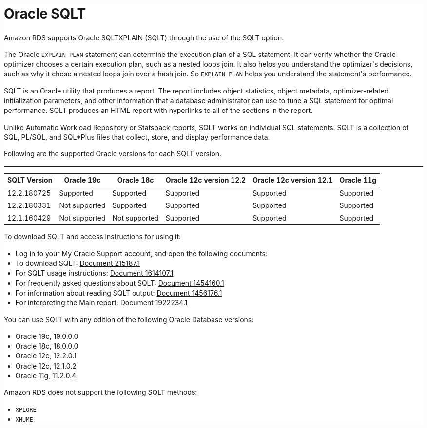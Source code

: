 # Oracle SQLT<a name="Oracle.Options.SQLT"></a>

Amazon RDS supports Oracle SQLTXPLAIN \(SQLT\) through the use of the SQLT option\. 

The Oracle `EXPLAIN PLAN` statement can determine the execution plan of a SQL statement\. It can verify whether the Oracle optimizer chooses a certain execution plan, such as a nested loops join\. It also helps you understand the optimizer's decisions, such as why it chose a nested loops join over a hash join\. So `EXPLAIN PLAN` helps you understand the statement's performance\.

SQLT is an Oracle utility that produces a report\. The report includes object statistics, object metadata, optimizer\-related initialization parameters, and other information that a database administrator can use to tune a SQL statement for optimal performance\. SQLT produces an HTML report with hyperlinks to all of the sections in the report\.

Unlike Automatic Workload Repository or Statspack reports, SQLT works on individual SQL statements\. SQLT is a collection of SQL, PL/SQL, and SQL\*Plus files that collect, store, and display performance data\. 

Following are the supported Oracle versions for each SQLT version\.


****  

| SQLT Version | Oracle 19c | Oracle 18c | Oracle 12c version 12\.2 | Oracle 12c version 12\.1 | Oracle 11g | 
| --- | --- | --- | --- | --- | --- | 
|  12\.2\.180725  |  Supported  |  Supported  |  Supported  |  Supported  |  Supported  | 
|  12\.2\.180331  |  Not supported  |  Supported  |  Supported  |  Supported  |  Supported  | 
|  12\.1\.160429  |  Not supported  |  Not supported  |  Supported  |  Supported  |  Supported  | 

To download SQLT and access instructions for using it:
+ Log in to your My Oracle Support account, and open the following documents:
+ To download SQLT: [Document 215187\.1](https://support.oracle.com/epmos/faces/DocumentDisplay?id=215187.1)
+ For SQLT usage instructions: [Document 1614107\.1](https://support.oracle.com/epmos/faces/DocumentDisplay?id=1614107.1)
+ For frequently asked questions about SQLT: [Document 1454160\.1](https://support.oracle.com/epmos/faces/DocumentDisplay?id=1454160.1)
+ For information about reading SQLT output: [Document 1456176\.1](https://support.oracle.com/epmos/main/downloadattachmentprocessor?parent=DOCUMENT&sourceId=1456176.1&attachid=1456176.1:58&clickstream=yes)
+ For interpreting the Main report: [Document 1922234\.1](https://support.oracle.com/epmos/faces/DocumentDisplay?parent=DOCUMENT&sourceId=215187.1&id=1922234.1)

 You can use SQLT with any edition of the following Oracle Database versions: 
+ Oracle 19c, 19\.0\.0\.0
+ Oracle 18c, 18\.0\.0\.0
+ Oracle 12c, 12\.2\.0\.1
+ Oracle 12c, 12\.1\.0\.2
+ Oracle 11g, 11\.2\.0\.4

Amazon RDS does not support the following SQLT methods: 
+ `XPLORE` 
+ `XHUME` 
